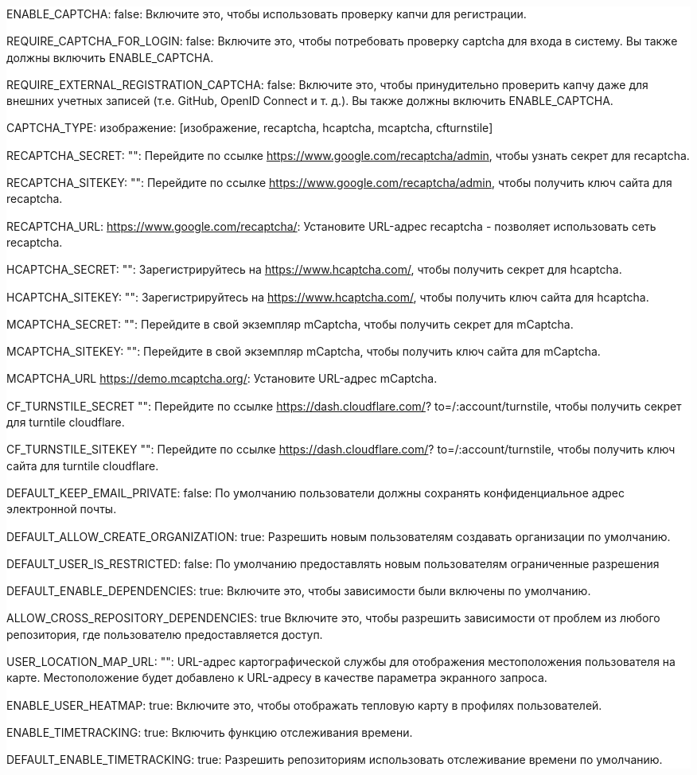 ENABLE_CAPTCHA: false: Включите это, чтобы использовать проверку капчи для регистрации.

REQUIRE_CAPTCHA_FOR_LOGIN: false: Включите это, чтобы потребовать проверку captcha для входа в систему. Вы также должны включить ENABLE_CAPTCHA.

REQUIRE_EXTERNAL_REGISTRATION_CAPTCHA: false: Включите это, чтобы принудительно проверить капчу даже для внешних учетных записей (т.е. GitHub, OpenID Connect и т. д.). Вы также должны включить ENABLE_CAPTCHA.

CAPTCHA_TYPE: изображение: [изображение, recaptcha, hcaptcha, mcaptcha, cfturnstile]

RECAPTCHA_SECRET: "": Перейдите по ссылке https://www.google.com/recaptcha/admin, чтобы узнать секрет для recaptcha.

RECAPTCHA_SITEKEY: "": Перейдите по ссылке https://www.google.com/recaptcha/admin, чтобы получить ключ сайта для recaptcha.

RECAPTCHA_URL: https://www.google.com/recaptcha/: Установите URL-адрес recaptcha - позволяет использовать сеть recaptcha.

HCAPTCHA_SECRET: "": Зарегистрируйтесь на https://www.hcaptcha.com/, чтобы получить секрет для hcaptcha.

HCAPTCHA_SITEKEY: "": Зарегистрируйтесь на https://www.hcaptcha.com/, чтобы получить ключ сайта для hcaptcha.

MCAPTCHA_SECRET: "": Перейдите в свой экземпляр mCaptcha, чтобы получить секрет для mCaptcha.

MCAPTCHA_SITEKEY: "": Перейдите в свой экземпляр mCaptcha, чтобы получить ключ сайта для mCaptcha.

MCAPTCHA_URL https://demo.mcaptcha.org/: Установите URL-адрес mCaptcha.

CF_TURNSTILE_SECRET "": Перейдите по ссылке https://dash.cloudflare.com/? to=/:account/turnstile, чтобы получить секрет для turntile cloudflare.

CF_TURNSTILE_SITEKEY "": Перейдите по ссылке https://dash.cloudflare.com/? to=/:account/turnstile, чтобы получить ключ сайта для turntile cloudflare.

DEFAULT_KEEP_EMAIL_PRIVATE: false: По умолчанию пользователи должны сохранять конфиденциальное адрес электронной почты.

DEFAULT_ALLOW_CREATE_ORGANIZATION: true: Разрешить новым пользователям создавать организации по умолчанию.

DEFAULT_USER_IS_RESTRICTED: false: По умолчанию предоставлять новым пользователям ограниченные разрешения

DEFAULT_ENABLE_DEPENDENCIES: true: Включите это, чтобы зависимости были включены по умолчанию.

ALLOW_CROSS_REPOSITORY_DEPENDENCIES: true Включите это, чтобы разрешить зависимости от проблем из любого репозитория, где пользователю предоставляется доступ.

USER_LOCATION_MAP_URL: "": URL-адрес картографической службы для отображения местоположения пользователя на карте. Местоположение будет добавлено к URL-адресу в качестве параметра экранного запроса.

ENABLE_USER_HEATMAP: true: Включите это, чтобы отображать тепловую карту в профилях пользователей.

ENABLE_TIMETRACKING: true: Включить функцию отслеживания времени.

DEFAULT_ENABLE_TIMETRACKING: true: Разрешить репозиториям использовать отслеживание времени по умолчанию.
